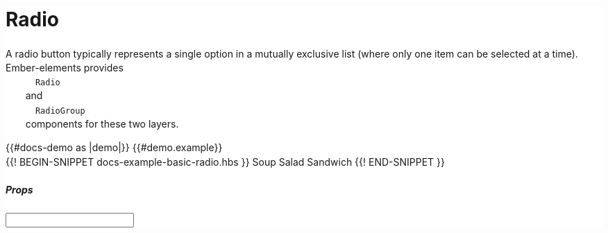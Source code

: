 # Radio
<div class="bp3-running-text bp3-text-large">
  <p>
    A radio button typically represents a single option in a mutually exclusive list
        (where only one item can be selected at a time). Ember-elements provides
    <code>
      Radio
    </code>
    and
    <code>
      RadioGroup
    </code>
    components for these two layers.
  </p>
</div>
{{#docs-demo as |demo|}}
  {{#demo.example}}
    <div class="demo-container">
      <div
        class="docs-example-frame docs-example-frame-row"
        data-example-id="CheckboxExample"
      >
        <div class="docs-example">
          {{! BEGIN-SNIPPET docs-example-basic-radio.hbs }}
          <RadioGroup
            @label="Determine lunch"
            @name="group"
            @inline={{inline}}
            @selectedValue={{value}}
            @disabled={{disabled}}
            @onChange={{action "handleRadioChange"}} as |R|
          >
            <R.Radio
              @value="one"
              @large={{large}}
              @alignIndicator={{alignIndicator}}
            >
            Soup
             </R.Radio>
            <R.Radio
              @value="two"
              @large={{large}}
              @alignIndicator={{alignIndicator}}
             >
             Salad
             </R.Radio>
            <R.Radio
              @value="three"
              @large={{large}}
              @alignIndicator={{alignIndicator}}
             >
             Sandwich
             </R.Radio>
          </RadioGroup>
          {{! END-SNIPPET }}
        </div>
        <div class="docs-example-options">
          <h5 class="bp3-heading">
            Props
          </h5>
          <label class="bp3-control bp3-switch">
            <input